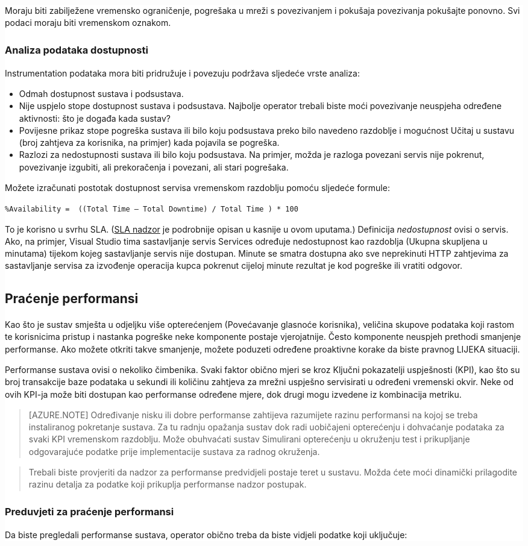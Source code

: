 Moraju biti zabilježene vremensko ograničenje, pogrešaka u mreži s povezivanjem i pokušaja povezivanja pokušajte ponovno. Svi podaci moraju biti vremenskom oznakom.

<a name="analyzing-availability-data"></a>
### <a name="analyzing-availability-data"></a>Analiza podataka dostupnosti
Instrumentation podataka mora biti pridružuje i povezuju podržava sljedeće vrste analiza:

- Odmah dostupnost sustava i podsustava.
- Nije uspjelo stope dostupnost sustava i podsustava. Najbolje operator trebali biste moći povezivanje neuspjeha određene aktivnosti: što je događa kada sustav?
- Povijesne prikaz stope pogreška sustava ili bilo koju podsustava preko bilo navedeno razdoblje i mogućnost Učitaj u sustavu (broj zahtjeva za korisnika, na primjer) kada pojavila se pogreška.
- Razlozi za nedostupnosti sustava ili bilo koju podsustava. Na primjer, možda je razloga povezani servis nije pokrenut, povezivanje izgubiti, ali prekoračenja i povezani, ali stari pogrešaka.

Možete izračunati postotak dostupnost servisa vremenskom razdoblju pomoću sljedeće formule:

```
%Availability =  ((Total Time – Total Downtime) / Total Time ) * 100
```

To je korisno u svrhu SLA. ([SLA nadzor](#SLA-monitoring) je podrobnije opisan u kasnije u ovom uputama.) Definicija _nedostupnost_ ovisi o servis. Ako, na primjer, Visual Studio tima sastavljanje servis Services određuje nedostupnost kao razdoblja (Ukupna skupljena u minutama) tijekom kojeg sastavljanje servis nije dostupan. Minute se smatra dostupna ako sve neprekinuti HTTP zahtjevima za sastavljanje servisa za izvođenje operacija kupca pokrenut cijeloj minute rezultat je kod pogreške ili vratiti odgovor.

## <a name="performance-monitoring"></a>Praćenje performansi
Kao što je sustav smješta u odjeljku više opterećenjem (Povećavanje glasnoće korisnika), veličina skupove podataka koji rastom te korisnicima pristup i nastanka pogreške neke komponente postaje vjerojatnije. Često komponente neuspjeh prethodi smanjenje performanse. Ako možete otkriti takve smanjenje, možete poduzeti određene proaktivne korake da biste pravnog LIJEKA situaciji.

Performanse sustava ovisi o nekoliko čimbenika. Svaki faktor obično mjeri se kroz Ključni pokazatelji uspješnosti (KPI), kao što su broj transakcije baze podataka u sekundi ili količinu zahtjeva za mrežni uspješno servisirati u određeni vremenski okvir. Neke od ovih KPI-ja može biti dostupan kao performanse određene mjere, dok drugi mogu izvedene iz kombinacija metriku.

> [AZURE.NOTE] Određivanje nisku ili dobre performanse zahtijeva razumijete razinu performansi na kojoj se treba instaliranog pokretanje sustava. Za tu radnju opažanja sustav dok radi uobičajeni opterećenju i dohvaćanje podataka za svaki KPI vremenskom razdoblju. Može obuhvaćati sustav Simulirani opterećenju u okruženju test i prikupljanje odgovarajuće podatke prije implementacije sustava za radnog okruženja.

> Trebali biste provjeriti da nadzor za performanse predvidjeli postaje teret u sustavu. Možda ćete moći dinamički prilagodite razinu detalja za podatke koji prikuplja performanse nadzor postupak.

### <a name="requirements-for-performance-monitoring"></a>Preduvjeti za praćenje performansi
Da biste pregledali performanse sustava, operator obično treba da biste vidjeli podatke koji uključuje:
